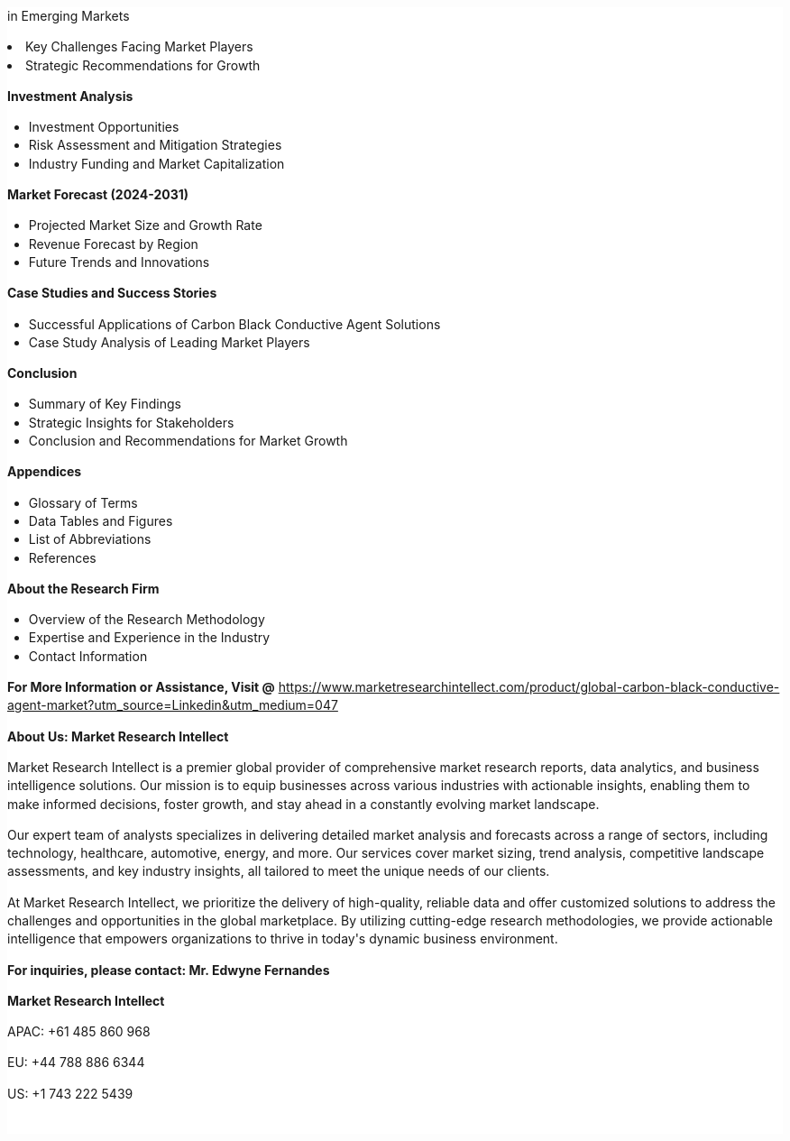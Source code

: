 in Emerging Markets</li><li>Key Challenges Facing Market Players</li><li>Strategic Recommendations for Growth</li></ul><p><strong>Investment Analysis</strong></p><ul><li>Investment Opportunities</li><li>Risk Assessment and Mitigation Strategies</li><li>Industry Funding and Market Capitalization</li></ul><p><strong>Market Forecast (2024-2031)</strong></p><ul><li>Projected Market Size and Growth Rate</li><li>Revenue Forecast by Region</li><li>Future Trends and Innovations</li></ul><p><strong>Case Studies and Success Stories</strong></p><ul><li>Successful Applications of Carbon Black Conductive Agent Solutions</li><li>Case Study Analysis of Leading Market Players</li></ul><p><strong>Conclusion</strong></p><ul><li>Summary of Key Findings</li><li>Strategic Insights for Stakeholders</li><li>Conclusion and Recommendations for Market Growth</li></ul><p><strong>Appendices</strong></p><ul><li>Glossary of Terms</li><li>Data Tables and Figures</li><li>List of Abbreviations</li><li>References</li></ul><p><strong>About the Research Firm</strong></p><ul><li>Overview of the Research Methodology</li><li>Expertise and Experience in the Industry</li><li>Contact Information</li></ul></div><div class="article-main__content" data-test-id="publishing-text-block"><p><span class="font-[700]"><strong>For More Information or Assistance, Visit @</strong>&nbsp;<a href="https://www.marketresearchintellect.com/product/global-carbon-black-conductive-agent-market?utm_source=Linkedin&utm_medium=047">https://www.marketresearchintellect.com/product/global-carbon-black-conductive-agent-market?utm_source=Linkedin&utm_medium=047</a></span></p><p><strong>About Us: Market Research Intellect</strong></p><p>Market Research Intellect is a premier global provider of comprehensive market research reports, data analytics, and business intelligence solutions. Our mission is to equip businesses across various industries with actionable insights, enabling them to make informed decisions, foster growth, and stay ahead in a constantly evolving market landscape.</p><p>Our expert team of analysts specializes in delivering detailed market analysis and forecasts across a range of sectors, including technology, healthcare, automotive, energy, and more. Our services cover market sizing, trend analysis, competitive landscape assessments, and key industry insights, all tailored to meet the unique needs of our clients.</p><p>At Market Research Intellect, we prioritize the delivery of high-quality, reliable data and offer customized solutions to address the challenges and opportunities in the global marketplace. By utilizing cutting-edge research methodologies, we provide actionable intelligence that empowers organizations to thrive in today's dynamic business environment.</p><p><strong>For inquiries, please contact: Mr. Edwyne Fernandes</strong></p><p><strong>Market Research Intellect</strong></p><p>APAC: +61 485 860 968</p><p>EU: +44 788 886 6344</p><p>US: +1 743 222 5439</p></div><div class="article-main__content" data-test-id="publishing-text-block">&nbsp;</div>
